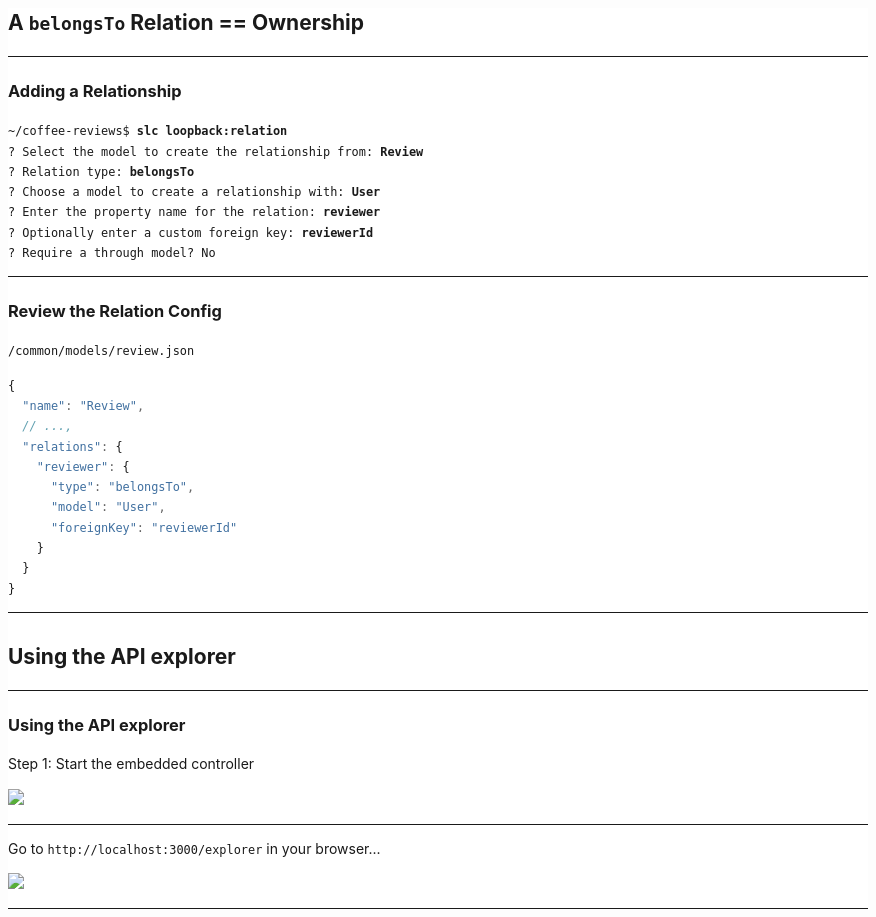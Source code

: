 
## A `belongsTo` Relation == Ownership

---

### Adding a Relationship

<pre><code class='lang-no-highlight'>~/coffee-reviews$ <strong>slc loopback:relation</strong>
? Select the model to create the relationship from: <strong>Review</strong>
? Relation type: <strong>belongsTo</strong>
? Choose a model to create a relationship with: <strong>User</strong>
? Enter the property name for the relation: <strong>reviewer</strong>
? Optionally enter a custom foreign key: <strong>reviewerId</strong>
? Require a through model? No</code></pre>

---

### Review the Relation Config

`/common/models/review.json`

```js
{
  "name": "Review",
  // ...,
  "relations": {
    "reviewer": {
      "type": "belongsTo",
      "model": "User",
      "foreignKey": "reviewerId"
    }
  }
}
```

---

## Using the API explorer

---

### Using the API explorer

Step 1: Start the embedded controller  

![](/images/arc-app-controller.png)

---

Go to `http://localhost:3000/explorer` in your browser...

![](/images/lb-explorer.png)

---